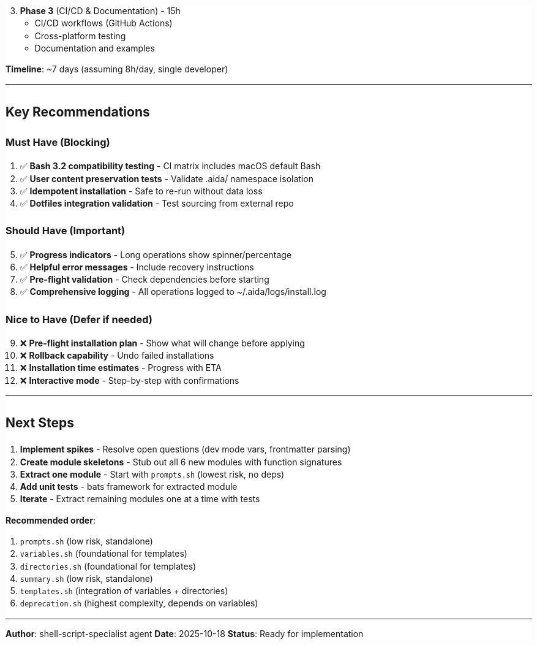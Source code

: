 3. **Phase 3** (CI/CD & Documentation) - 15h
   - CI/CD workflows (GitHub Actions)
   - Cross-platform testing
   - Documentation and examples

**Timeline**: ~7 days (assuming 8h/day, single developer)

---

## Key Recommendations

### Must Have (Blocking)

1. ✅ **Bash 3.2 compatibility testing** - CI matrix includes macOS default Bash
2. ✅ **User content preservation tests** - Validate .aida/ namespace isolation
3. ✅ **Idempotent installation** - Safe to re-run without data loss
4. ✅ **Dotfiles integration validation** - Test sourcing from external repo

### Should Have (Important)

5. ✅ **Progress indicators** - Long operations show spinner/percentage
6. ✅ **Helpful error messages** - Include recovery instructions
7. ✅ **Pre-flight validation** - Check dependencies before starting
8. ✅ **Comprehensive logging** - All operations logged to ~/.aida/logs/install.log

### Nice to Have (Defer if needed)

9. ❌ **Pre-flight installation plan** - Show what will change before applying
10. ❌ **Rollback capability** - Undo failed installations
11. ❌ **Installation time estimates** - Progress with ETA
12. ❌ **Interactive mode** - Step-by-step with confirmations

---

## Next Steps

1. **Implement spikes** - Resolve open questions (dev mode vars, frontmatter parsing)
2. **Create module skeletons** - Stub out all 6 new modules with function signatures
3. **Extract one module** - Start with `prompts.sh` (lowest risk, no deps)
4. **Add unit tests** - bats framework for extracted module
5. **Iterate** - Extract remaining modules one at a time with tests

**Recommended order**:

1. `prompts.sh` (low risk, standalone)
2. `variables.sh` (foundational for templates)
3. `directories.sh` (foundational for templates)
4. `summary.sh` (low risk, standalone)
5. `templates.sh` (integration of variables + directories)
6. `deprecation.sh` (highest complexity, depends on variables)

---

**Author**: shell-script-specialist agent
**Date**: 2025-10-18
**Status**: Ready for implementation
